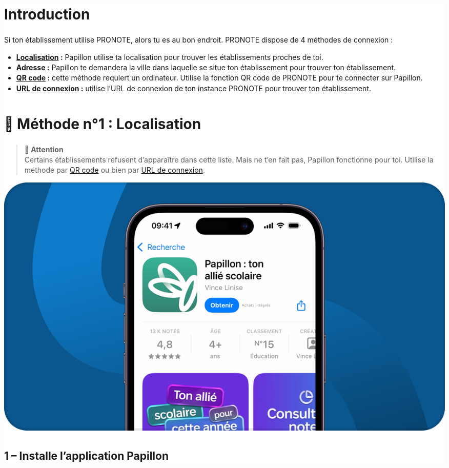# Introduction

Si ton établissement utilise PRONOTE, alors tu es au bon endroit. PRONOTE dispose de 4 méthodes de connexion :

- **[Localisation](#locate) :** Papillon utilise ta localisation pour trouver les établissements proches de toi.
- **[Adresse](#address) :** Papillon te demandera la ville dans laquelle se situe ton établissement pour trouver ton établissement.
- **[QR code](#qr) :** cette méthode requiert un ordinateur. Utilise la fonction QR code de PRONOTE pour te connecter sur Papillon.
- **[URL de connexion](#url) :** utilise l’URL de connexion de ton instance PRONOTE pour trouver ton établissement.

# <a name="locate" class="anchor"></a>📍 Méthode n°1 : Localisation

> **🚨 Attention**<br>
> Certains établissements refusent d’apparaître dans cette liste. Mais ne t’en fait pas, Papillon fonctionne pour toi. Utilise la méthode par [QR code](#qr) ou bien par [URL de connexion](#url).

![iPhone affichant l'application Papillon sur l'AppStore](/articles/assets/351101/papillon_appstore.png)

## 1 – Installe l’application Papillon

